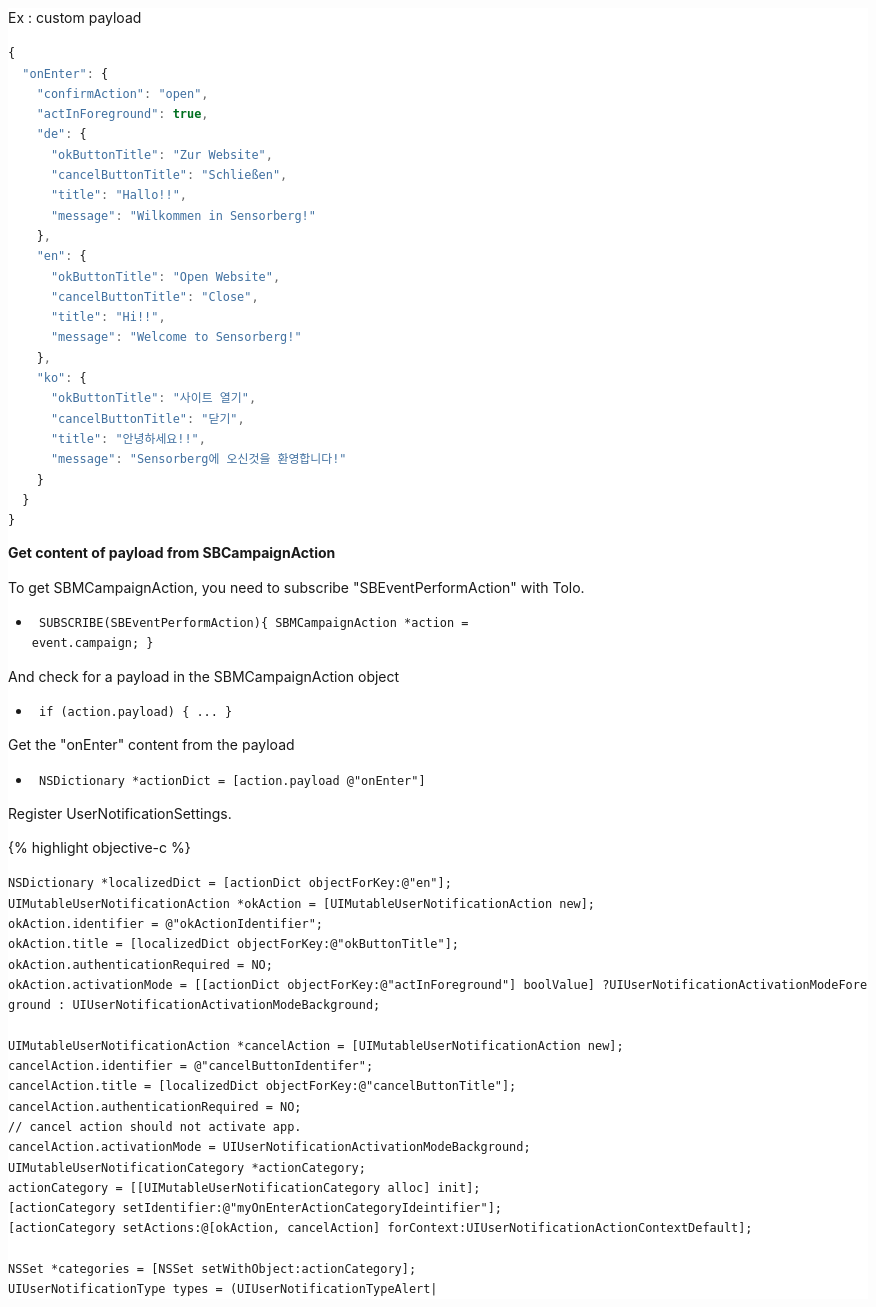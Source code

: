 Ex : custom payload  

```javascript
{
  "onEnter": {
    "confirmAction": "open",
    "actInForeground": true,
    "de": {
      "okButtonTitle": "Zur Website",
      "cancelButtonTitle": "Schließen",
      "title": "Hallo!!",
      "message": "Wilkommen in Sensorberg!"
    },
    "en": {
      "okButtonTitle": "Open Website",
      "cancelButtonTitle": "Close",
      "title": "Hi!!",
      "message": "Welcome to Sensorberg!"
    },
    "ko": {
      "okButtonTitle": "사이트 열기",
      "cancelButtonTitle": "닫기",
      "title": "안녕하세요!!",
      "message": "Sensorberg에 오신것을 환영합니다!"
    }
  }
}
```

  
**Get content of payload from SBCampaignAction**  

To get SBMCampaignAction, you need to subscribe "SBEventPerformAction" with Tolo.  

- <code> SUBSCRIBE(SBEventPerformAction){ SBMCampaignAction *action = event.campaign; } </code>  

And check for a payload in the SBMCampaignAction object  

- <code> if (action.payload) { ... } </code>  

Get the "onEnter" content from the payload  
  
- <code> NSDictionary *actionDict =  [action.payload @"onEnter"] </code>  
  
Register UserNotificationSettings.  

  
{% highlight objective-c %}  
    
    NSDictionary *localizedDict = [actionDict objectForKey:@"en"];
    UIMutableUserNotificationAction *okAction = [UIMutableUserNotificationAction new];
    okAction.identifier = @"okActionIdentifier";
    okAction.title = [localizedDict objectForKey:@"okButtonTitle"];
    okAction.authenticationRequired = NO;
    okAction.activationMode = [[actionDict objectForKey:@"actInForeground"] boolValue] ?UIUserNotificationActivationModeForeground : UIUserNotificationActivationModeBackground;
    
    UIMutableUserNotificationAction *cancelAction = [UIMutableUserNotificationAction new];
    cancelAction.identifier = @"cancelButtonIdentifer";
    cancelAction.title = [localizedDict objectForKey:@"cancelButtonTitle"];
    cancelAction.authenticationRequired = NO;
    // cancel action should not activate app.
    cancelAction.activationMode = UIUserNotificationActivationModeBackground;
    UIMutableUserNotificationCategory *actionCategory;
    actionCategory = [[UIMutableUserNotificationCategory alloc] init];
    [actionCategory setIdentifier:@"myOnEnterActionCategoryIdeintifier"];
    [actionCategory setActions:@[okAction, cancelAction] forContext:UIUserNotificationActionContextDefault];
    
    NSSet *categories = [NSSet setWithObject:actionCategory];
    UIUserNotificationType types = (UIUserNotificationTypeAlert|